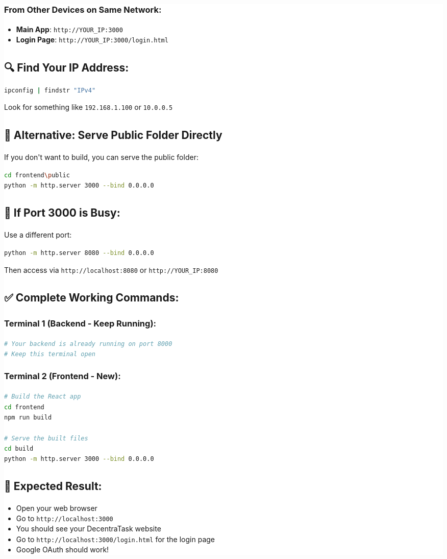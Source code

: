 ### **From Other Devices on Same Network:**
- **Main App**: `http://YOUR_IP:3000`
- **Login Page**: `http://YOUR_IP:3000/login.html`

## 🔍 **Find Your IP Address:**
```bash
ipconfig | findstr "IPv4"
```

Look for something like `192.168.1.100` or `10.0.0.5`

## 📱 **Alternative: Serve Public Folder Directly**
If you don't want to build, you can serve the public folder:

```bash
cd frontend\public
python -m http.server 3000 --bind 0.0.0.0
```

## 🔧 **If Port 3000 is Busy:**
Use a different port:
```bash
python -m http.server 8080 --bind 0.0.0.0
```

Then access via `http://localhost:8080` or `http://YOUR_IP:8080`

## ✅ **Complete Working Commands:**

### **Terminal 1 (Backend - Keep Running):**
```bash
# Your backend is already running on port 8000
# Keep this terminal open
```

### **Terminal 2 (Frontend - New):**
```bash
# Build the React app
cd frontend
npm run build

# Serve the built files
cd build
python -m http.server 3000 --bind 0.0.0.0
```

## 🎯 **Expected Result:**
- Open your web browser
- Go to `http://localhost:3000`
- You should see your DecentraTask website
- Go to `http://localhost:3000/login.html` for the login page
- Google OAuth should work!
